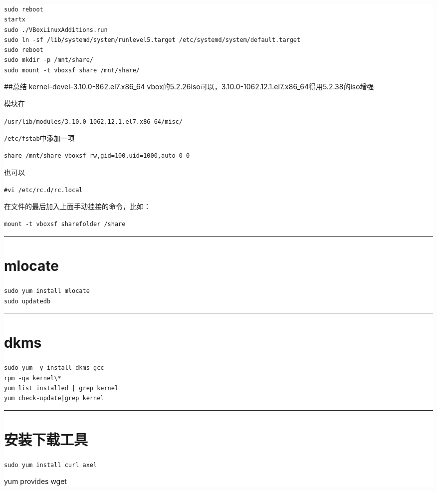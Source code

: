 ```
sudo reboot
startx
sudo ./VBoxLinuxAdditions.run 
sudo ln -sf /lib/systemd/system/runlevel5.target /etc/systemd/system/default.target
sudo reboot
sudo mkdir -p /mnt/share/
sudo mount -t vboxsf share /mnt/share/
```


##总结
kernel-devel-3.10.0-862.el7.x86_64 vbox的5.2.26iso可以，3.10.0-1062.12.1.el7.x86_64得用5.2.38的iso增强

模块在
```
/usr/lib/modules/3.10.0-1062.12.1.el7.x86_64/misc/
```
`/etc/fstab`中添加一项
```
share /mnt/share vboxsf rw,gid=100,uid=1000,auto 0 0
```
也可以
```
#vi /etc/rc.d/rc.local
```
在文件的最后加入上面手动挂接的命令，比如：
```
mount -t vboxsf sharefolder /share
```


***
# mlocate
```
sudo yum install mlocate
sudo updatedb
```


***
# dkms
```
sudo yum -y install dkms gcc
rpm -qa kernel\*
yum list installed | grep kernel
yum check-update|grep kernel
```


***
# 安装下载工具
```
sudo yum install curl axel
```
yum provides wget

